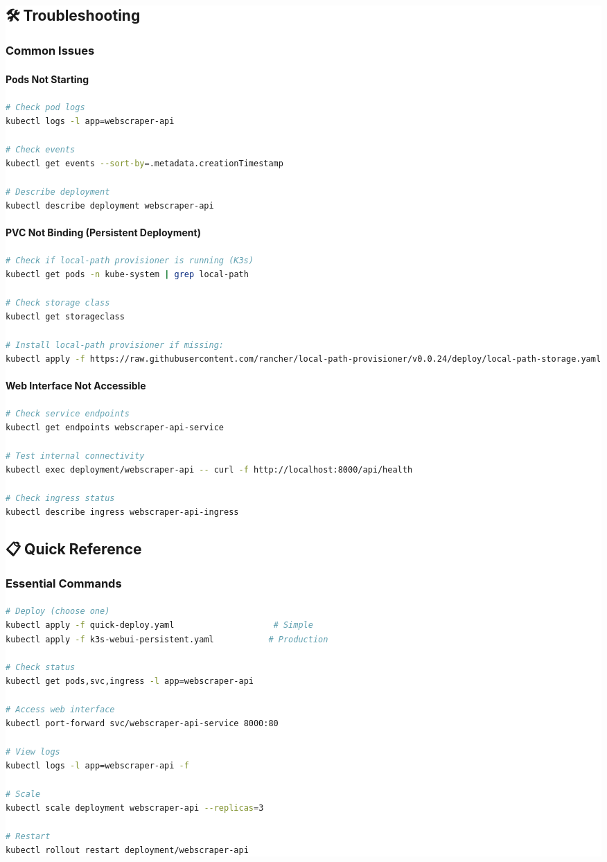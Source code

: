 ## 🛠️ Troubleshooting

### Common Issues

#### Pods Not Starting
```bash
# Check pod logs
kubectl logs -l app=webscraper-api

# Check events
kubectl get events --sort-by=.metadata.creationTimestamp

# Describe deployment
kubectl describe deployment webscraper-api
```

#### PVC Not Binding (Persistent Deployment)
```bash
# Check if local-path provisioner is running (K3s)
kubectl get pods -n kube-system | grep local-path

# Check storage class
kubectl get storageclass

# Install local-path provisioner if missing:
kubectl apply -f https://raw.githubusercontent.com/rancher/local-path-provisioner/v0.0.24/deploy/local-path-storage.yaml
```

#### Web Interface Not Accessible
```bash
# Check service endpoints
kubectl get endpoints webscraper-api-service

# Test internal connectivity
kubectl exec deployment/webscraper-api -- curl -f http://localhost:8000/api/health

# Check ingress status
kubectl describe ingress webscraper-api-ingress
```

## 📋 Quick Reference

### Essential Commands
```bash
# Deploy (choose one)
kubectl apply -f quick-deploy.yaml                    # Simple
kubectl apply -f k3s-webui-persistent.yaml           # Production

# Check status
kubectl get pods,svc,ingress -l app=webscraper-api

# Access web interface
kubectl port-forward svc/webscraper-api-service 8000:80

# View logs
kubectl logs -l app=webscraper-api -f

# Scale
kubectl scale deployment webscraper-api --replicas=3

# Restart
kubectl rollout restart deployment/webscraper-api
```